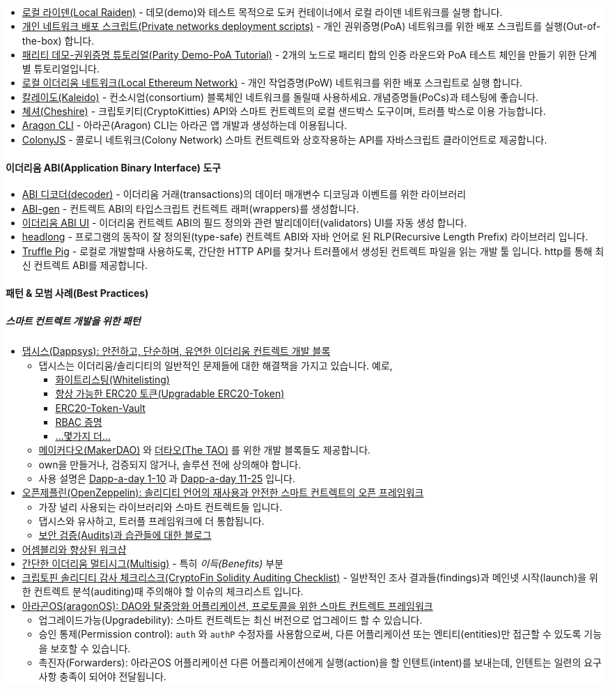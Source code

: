 * [로컬 라이덴(Local Raiden)](https://github.com/ConsenSys/Local-Raiden) - 데모(demo)와 테스트 목적으로 도커 컨테이너에서 로컬 라이덴 네트워크를 실행 합니다.
* [개인 네트워크 배포 스크립트(Private networks deployment scripts)](https://github.com/ConsenSys/private-networks-deployment-scripts) - 개인 권위증명(PoA) 네트워크를 위한 배포 스크립트를 실행(Out-of-the-box) 합니다.
* [패리티 데모-권위증명 튜토리얼(Parity Demo-PoA Tutorial)](https://wiki.parity.io/Demo-PoA-tutorial.html) - 2개의 노드로 패리티 합의 인증 라운드와 PoA 테스트 체인을 만들기 위한 단계별 튜토리얼입니다.
* [로컬 이더리움 네트워크(Local Ethereum Network)](https://github.com/ConsenSys/local_ethereum_network) - 개인 작업증명(PoW) 네트워크를 위한 배포 스크립트로 실행 합니다.
* [칼레이도(Kaleido)](https://kaleido.io/) - 컨소시엄(consortium) 블록체인 네트워크를 돌릴때 사용하세요. 개념증명들(PoCs)과 테스팅에 좋습니다.
* [쳬셔(Cheshire)](https://github.com/endless-nameless-inc/cheshire) - 크립토키티(CryptoKitties) API와 스마트 컨트렉트의 로컬 샌드박스 도구이며, 트러플 박스로 이용 가능합니다.
* [Aragon CLI](https://hack.aragon.org/docs/cli-usage.html) - 아라곤(Aragon) CLI는 아라곤 앱 개발과 생성하는데 이용됩니다.
* [ColonyJS](https://github.com/JoinColony/colonyJS) - 콜로니 네트워크(Colony Network) 스마트 컨트렉트와 상호작용하는 API를 자바스크립트 클라이언트로 제공합니다.
<a name="이더리움ABI도구"></a>
#### 이더리움 ABI(Application Binary Interface) 도구
* [ABI 디코더(decoder)](https://github.com/ConsenSys/abi-decoder) - 이더리움 거래(transactions)의 데이터 매개변수 디코딩과 이벤트를 위한 라이브러리
* [ABI-gen](https://github.com/0xProject/0x-monorepo/tree/v2-prototype/packages/abi-gen) - 컨트렉트 ABI의 타입스크립트 컨트렉트 래퍼(wrappers)를 생성합니다.
* [이더리움 ABI UI](https://github.com/hiddentao/ethereum-abi-ui) - 이더리움 컨트렉트 ABI의 필드 정의와 관련 발리데이터(validators) UI를 자동 생성 합니다.
* [headlong](https://github.com/esaulpaugh/headlong/) - 프로그램의 동작이 잘 정의된(type-safe) 컨트렉트 ABI와 자바 언어로 된 RLP(Recursive Length Prefix) 라이브러리 입니다.
* [Truffle Pig](https://www.npmjs.com/package/trufflepig) - 로컬로 개발할때 사용하도록, 간단한 HTTP API를 찾거나 트러플에서 생성된 컨트렉트 파일을 읽는 개발 툴 입니다. http를 통해 최신 컨트렉트 ABI를 제공합니다.
<a name="패턴&모범사례"></a>
#### 패턴 & 모범 사례(Best Practices)
<a name="스마트컨트렉트개발을위한패턴"></a>
##### 스마트 컨트렉트 개발을 위한 패턴
* [댑시스(Dappsys): 안전하고, 단순하며, 유연한 이더리움 컨트렉트 개발 블록](https://github.com/dapphub/dappsys)
    * 댑시스는 이더리움/솔리디티의 일반적인 문제들에 대한 해결책을 가지고 있습니다. 예로,
        * [화이트리스팅(Whitelisting)](https://steemit.com/ethereum/@nexusdev/dapp-a-day-11-whitelist-boring)
        * [향상 가능한 ERC20 토큰(Upgradable ERC20-Token)](https://steemit.com/ethereum/@nikolai/dapp-a-day-6-upgradeable-tokens)
        * [ERC20-Token-Vault](https://steemit.com/ethereum/@nexusdev/dapp-a-day-18-erc20-token-vault)
        * [RBAC 증명](https://steemit.com/ethereum/@nikolai/dapp-a-day-4-access-control-via-auth)
        * [...몇가지 더...](https://github.com/dapphub/dappsys)
    * [메이커다오(MakerDAO)](https://github.com/makerdao/maker-otc) 와 [더타오(The TAO)](https://ryepdx.github.io/the-tao/) 를 위한 개발 블록들도 제공합니다.
    * own을 만들거나, 검증되지 않거나, 솔루션 전에 상의해야 합니다.
    * 사용 설명은 [Dapp-a-day 1-10](https://steemit.com/@nikolai) 과 [Dapp-a-day 11-25](https://steemit.com/@nexusdev) 입니다.
* [오픈제플린(OpenZeppelin): 솔리디티 언어의 재사용과 안전한 스마트 컨트렉트의 오픈 프레임워크](http://zeppelin-solidity.readthedocs.io/en/latest/)
    * 가장 널리 사용되는 라이브러리와 스마트 컨트렉트들 입니다.
    * 댑시스와 유사하고, 트러플 프레임워크에 더 통합됩니다.
    * [보안 검증(Audits)과 습관들에 대한 블로그](https://medium.com/zeppelin-blog)
* [어셈블리와 향상된 워크샵](https://github.com/androlo/solidity-workshop)
* [간단한 이더리움 멀티시그(Multisig)](https://medium.com/@ChrisLundkvist/exploring-simpler-ethereum-multisig-contracts-b71020c19037) - 특히 _이득(Benefits)_ 부분
* [크립토핀 솔리디티 감사 체크리스크(CryptoFin Solidity Auditing Checklist)](https://github.com/cryptofinlabs/audit-checklist) - 일반적인 조사 결과들(findings)과 메인넷 시작(launch)을 위한 컨트렉트 분석(auditing)때 주의해야 할 이슈의 체크리스트 입니다.
* [아라곤OS(aragonOS): DAO와 탈중앙화 어플리케이션, 프로토콜을 위한 스마트 컨트렉트 프레임워크](https://hack.aragon.org/docs/aragonos-intro.html)
     * 업그레이드가능(Upgradebility): 스마트 컨트렉트는 최신 버전으로 업그레이드 할 수 있습니다.
     * 승인 통제(Permission control): `auth` 와 `authP` 수정자를 사용함으로써, 다른 어플리케이션 또는 엔티티(entities)만 접근할 수 있도록 기능을 보호할 수 있습니다.
     * 촉진자(Forwarders): 아라곤OS 어플리케이션 다른 어플리케이션에게 실행(action)을 할 인텐트(intent)를 보내는데, 인텐트는 일련의 요구사항 충족이 되어야 전달됩니다.